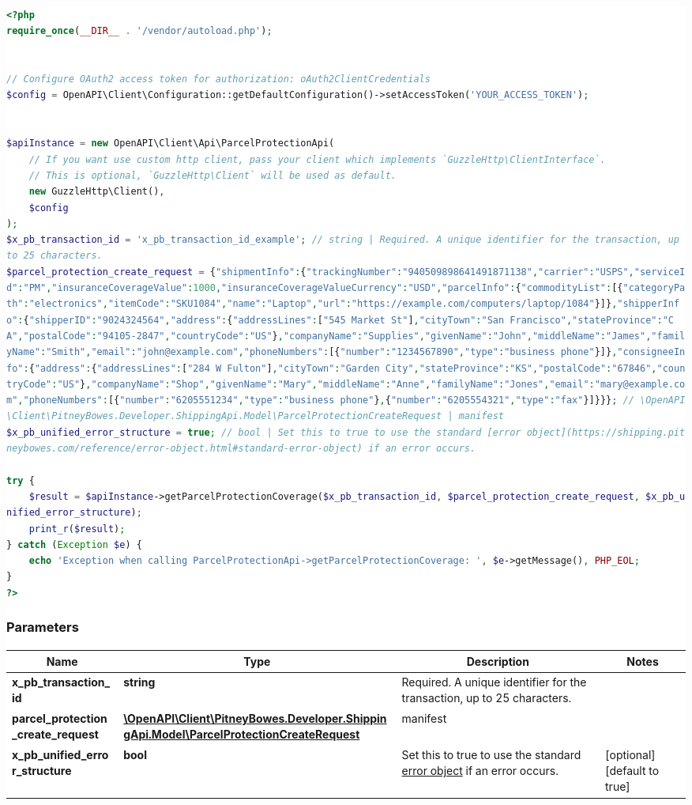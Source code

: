 ```php
<?php
require_once(__DIR__ . '/vendor/autoload.php');


// Configure OAuth2 access token for authorization: oAuth2ClientCredentials
$config = OpenAPI\Client\Configuration::getDefaultConfiguration()->setAccessToken('YOUR_ACCESS_TOKEN');


$apiInstance = new OpenAPI\Client\Api\ParcelProtectionApi(
    // If you want use custom http client, pass your client which implements `GuzzleHttp\ClientInterface`.
    // This is optional, `GuzzleHttp\Client` will be used as default.
    new GuzzleHttp\Client(),
    $config
);
$x_pb_transaction_id = 'x_pb_transaction_id_example'; // string | Required. A unique identifier for the transaction, up to 25 characters.
$parcel_protection_create_request = {"shipmentInfo":{"trackingNumber":"940509898641491871138","carrier":"USPS","serviceId":"PM","insuranceCoverageValue":1000,"insuranceCoverageValueCurrency":"USD","parcelInfo":{"commodityList":[{"categoryPath":"electronics","itemCode":"SKU1084","name":"Laptop","url":"https://example.com/computers/laptop/1084"}]},"shipperInfo":{"shipperID":"9024324564","address":{"addressLines":["545 Market St"],"cityTown":"San Francisco","stateProvince":"CA","postalCode":"94105-2847","countryCode":"US"},"companyName":"Supplies","givenName":"John","middleName":"James","familyName":"Smith","email":"john@example.com","phoneNumbers":[{"number":"1234567890","type":"business phone"}]},"consigneeInfo":{"address":{"addressLines":["284 W Fulton"],"cityTown":"Garden City","stateProvince":"KS","postalCode":"67846","countryCode":"US"},"companyName":"Shop","givenName":"Mary","middleName":"Anne","familyName":"Jones","email":"mary@example.com","phoneNumbers":[{"number":"6205551234","type":"business phone"},{"number":"6205554321","type":"fax"}]}}}; // \OpenAPI\Client\PitneyBowes.Developer.ShippingApi.Model\ParcelProtectionCreateRequest | manifest
$x_pb_unified_error_structure = true; // bool | Set this to true to use the standard [error object](https://shipping.pitneybowes.com/reference/error-object.html#standard-error-object) if an error occurs.

try {
    $result = $apiInstance->getParcelProtectionCoverage($x_pb_transaction_id, $parcel_protection_create_request, $x_pb_unified_error_structure);
    print_r($result);
} catch (Exception $e) {
    echo 'Exception when calling ParcelProtectionApi->getParcelProtectionCoverage: ', $e->getMessage(), PHP_EOL;
}
?>
```

### Parameters


Name | Type | Description  | Notes
------------- | ------------- | ------------- | -------------
 **x_pb_transaction_id** | **string**| Required. A unique identifier for the transaction, up to 25 characters. |
 **parcel_protection_create_request** | [**\OpenAPI\Client\PitneyBowes.Developer.ShippingApi.Model\ParcelProtectionCreateRequest**](../Model/ParcelProtectionCreateRequest.md)| manifest |
 **x_pb_unified_error_structure** | **bool**| Set this to true to use the standard [error object](https://shipping.pitneybowes.com/reference/error-object.html#standard-error-object) if an error occurs. | [optional] [default to true]
